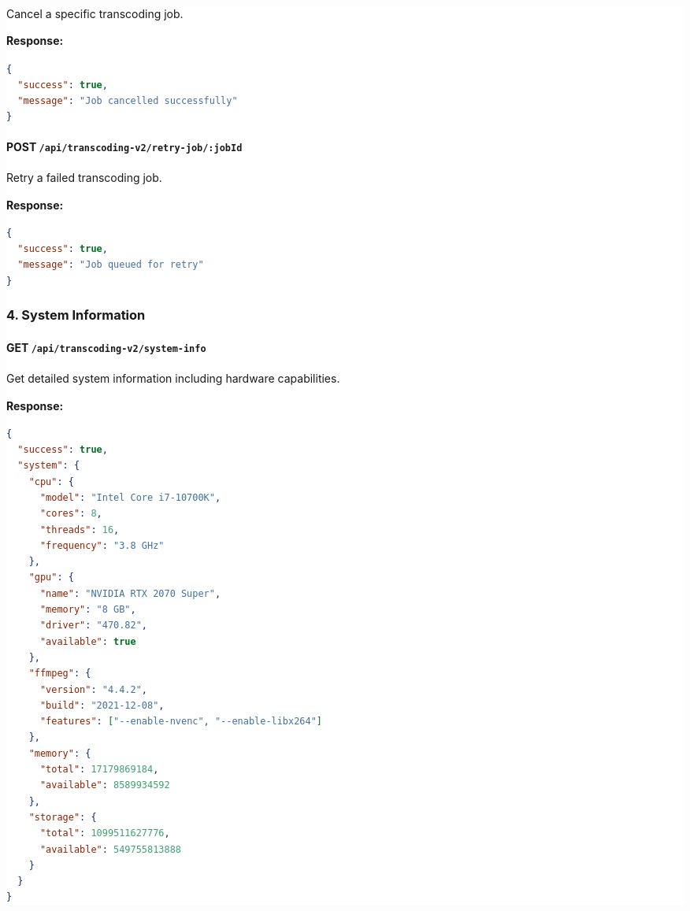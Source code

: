 Cancel a specific transcoding job.

**Response:**
```json
{
  "success": true,
  "message": "Job cancelled successfully"
}
```

#### POST `/api/transcoding-v2/retry-job/:jobId`

Retry a failed transcoding job.

**Response:**
```json
{
  "success": true,
  "message": "Job queued for retry"
}
```

### 4. System Information

#### GET `/api/transcoding-v2/system-info`

Get detailed system information including hardware capabilities.

**Response:**
```json
{
  "success": true,
  "system": {
    "cpu": {
      "model": "Intel Core i7-10700K",
      "cores": 8,
      "threads": 16,
      "frequency": "3.8 GHz"
    },
    "gpu": {
      "name": "NVIDIA RTX 2070 Super",
      "memory": "8 GB",
      "driver": "470.82",
      "available": true
    },
    "ffmpeg": {
      "version": "4.4.2",
      "build": "2021-12-08",
      "features": ["--enable-nvenc", "--enable-libx264"]
    },
    "memory": {
      "total": 17179869184,
      "available": 8589934592
    },
    "storage": {
      "total": 1099511627776,
      "available": 549755813888
    }
  }
}
```
